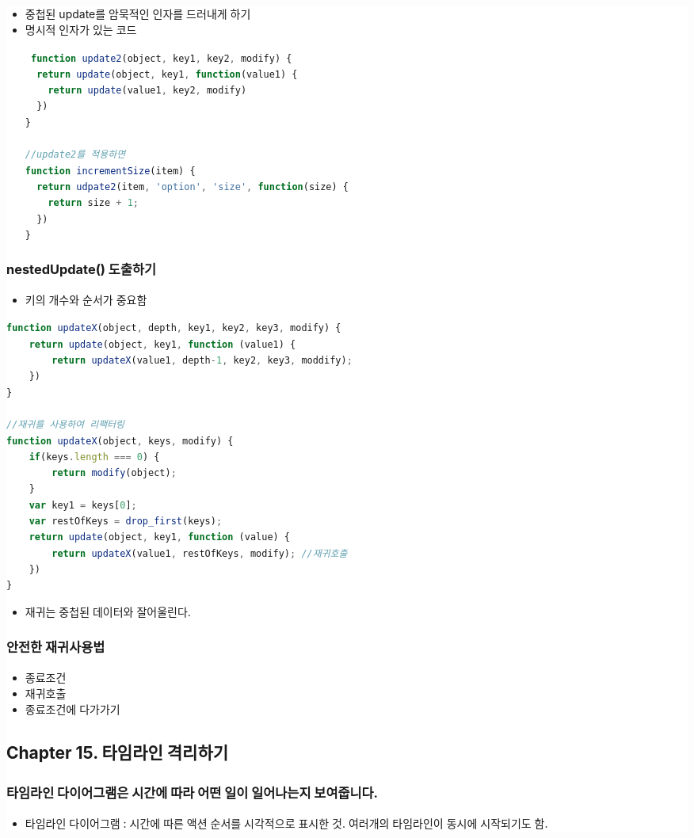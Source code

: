 - 중첩된 update를 암묵적인 인자를 드러내게 하기
- 명시적 인자가 있는 코드
  ```javascript
   function update2(object, key1, key2, modify) {
    return update(object, key1, function(value1) {
      return update(value1, key2, modify)
    }) 
  }
  
  //update2를 적용하면
  function incrementSize(item) {
    return udpate2(item, 'option', 'size', function(size) {
      return size + 1;
    })
  }
  ```
  
### nestedUpdate() 도출하기
- 키의 개수와 순서가 중요함
```javascript
function updateX(object, depth, key1, key2, key3, modify) {
    return update(object, key1, function (value1) {
        return updateX(value1, depth-1, key2, key3, moddify);
    })
}

//재귀를 사용하여 리팩터링
function updateX(object, keys, modify) {
    if(keys.length === 0) {
        return modify(object);
    }
    var key1 = keys[0];
    var restOfKeys = drop_first(keys);
    return update(object, key1, function (value) {
        return updateX(value1, restOfKeys, modify); //재귀호출
    })
}
```

- 재귀는 중첩된 데이터와 잘어울린다.

### 안전한 재귀사용법
- 종료조건
- 재귀호출
- 종료조건에 다가가기


## Chapter 15. 타임라인 격리하기

### 타임라인 다이어그램은 시간에 따라 어떤 일이 일어나는지 보여줍니다.
- 타임라인 다이어그램 : 시간에 따른 액션 순서를 시각적으로 표시한 것. 여러개의 타임라인이 동시에 시작되기도 함.
